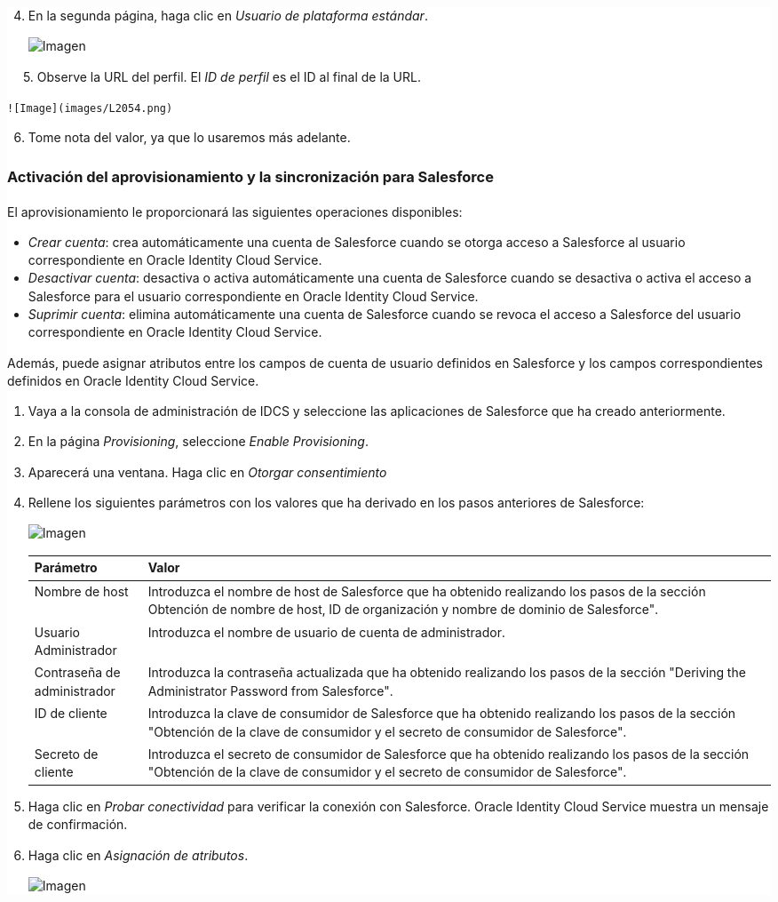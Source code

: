 4.  En la segunda página, haga clic en _Usuario de plataforma estándar_.
    
    ![Imagen](images/L2053.png)
    

  5. Observe la URL del perfil. El _ID de perfil_ es el ID al final de la URL.

    ![Image](images/L2054.png)
    

6.  Tome nota del valor, ya que lo usaremos más adelante.

### Activación del aprovisionamiento y la sincronización para Salesforce

El aprovisionamiento le proporcionará las siguientes operaciones disponibles:

*   _Crear cuenta_: crea automáticamente una cuenta de Salesforce cuando se otorga acceso a Salesforce al usuario correspondiente en Oracle Identity Cloud Service.
*   _Desactivar cuenta_: desactiva o activa automáticamente una cuenta de Salesforce cuando se desactiva o activa el acceso a Salesforce para el usuario correspondiente en Oracle Identity Cloud Service.
*   _Suprimir cuenta_: elimina automáticamente una cuenta de Salesforce cuando se revoca el acceso a Salesforce del usuario correspondiente en Oracle Identity Cloud Service.

Además, puede asignar atributos entre los campos de cuenta de usuario definidos en Salesforce y los campos correspondientes definidos en Oracle Identity Cloud Service.

1.  Vaya a la consola de administración de IDCS y seleccione las aplicaciones de Salesforce que ha creado anteriormente.
    
2.  En la página _Provisioning_, seleccione _Enable Provisioning_.
    
3.  Aparecerá una ventana. Haga clic en _Otorgar consentimiento_
    
4.  Rellene los siguientes parámetros con los valores que ha derivado en los pasos anteriores de Salesforce:
    
    ![Imagen](images/L2055.png)
    
    | Parámetro | Valor |
    | --- | --- |
    | Nombre de host | Introduzca el nombre de host de Salesforce que ha obtenido realizando los pasos de la sección Obtención de nombre de host, ID de organización y nombre de dominio de Salesforce". |
    | Usuario Administrador | Introduzca el nombre de usuario de cuenta de administrador. |
    | Contraseña de administrador | Introduzca la contraseña actualizada que ha obtenido realizando los pasos de la sección "Deriving the Administrator Password from Salesforce". |
    | ID de cliente | Introduzca la clave de consumidor de Salesforce que ha obtenido realizando los pasos de la sección "Obtención de la clave de consumidor y el secreto de consumidor de Salesforce". |
    | Secreto de cliente | Introduzca el secreto de consumidor de Salesforce que ha obtenido realizando los pasos de la sección "Obtención de la clave de consumidor y el secreto de consumidor de Salesforce". |
    
5.  Haga clic en _Probar conectividad_ para verificar la conexión con Salesforce. Oracle Identity Cloud Service muestra un mensaje de confirmación.
    
6.  Haga clic en _Asignación de atributos_.
    
    ![Imagen](images/L2056.png)
    